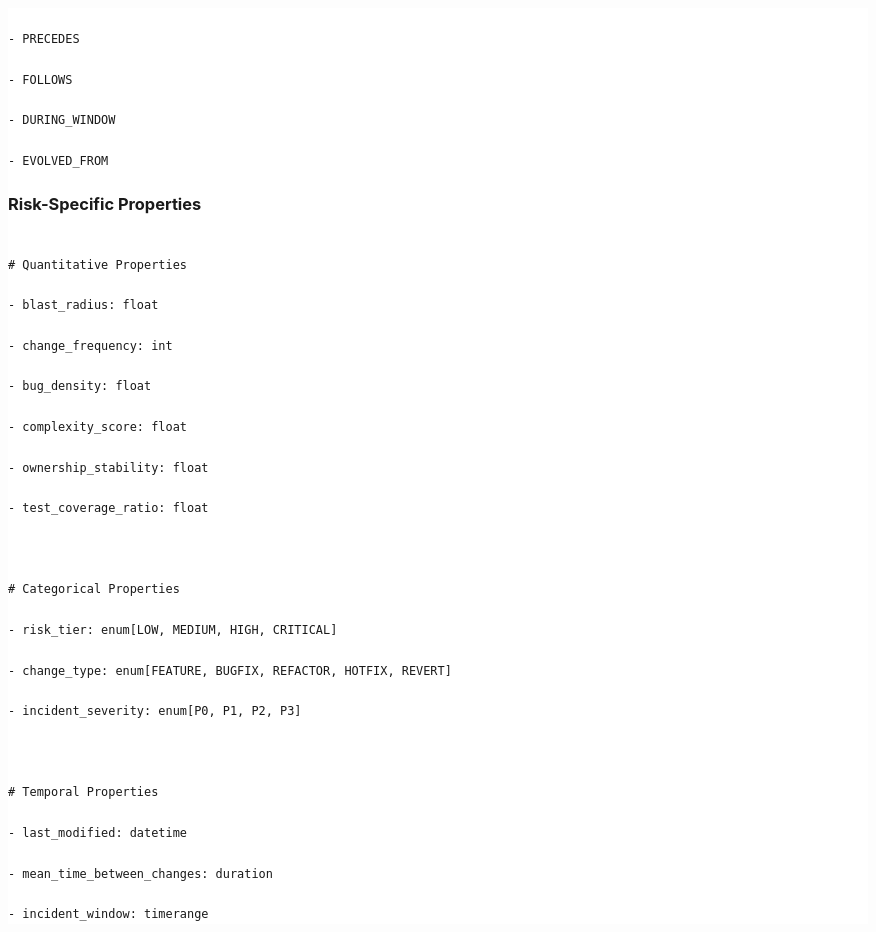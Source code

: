 ```owl

- PRECEDES

- FOLLOWS

- DURING_WINDOW

- EVOLVED_FROM

```



### Risk-Specific Properties



```owl

# Quantitative Properties

- blast_radius: float

- change_frequency: int

- bug_density: float

- complexity_score: float

- ownership_stability: float

- test_coverage_ratio: float



# Categorical Properties

- risk_tier: enum[LOW, MEDIUM, HIGH, CRITICAL]

- change_type: enum[FEATURE, BUGFIX, REFACTOR, HOTFIX, REVERT]

- incident_severity: enum[P0, P1, P2, P3]



# Temporal Properties

- last_modified: datetime

- mean_time_between_changes: duration

- incident_window: timerange

```
